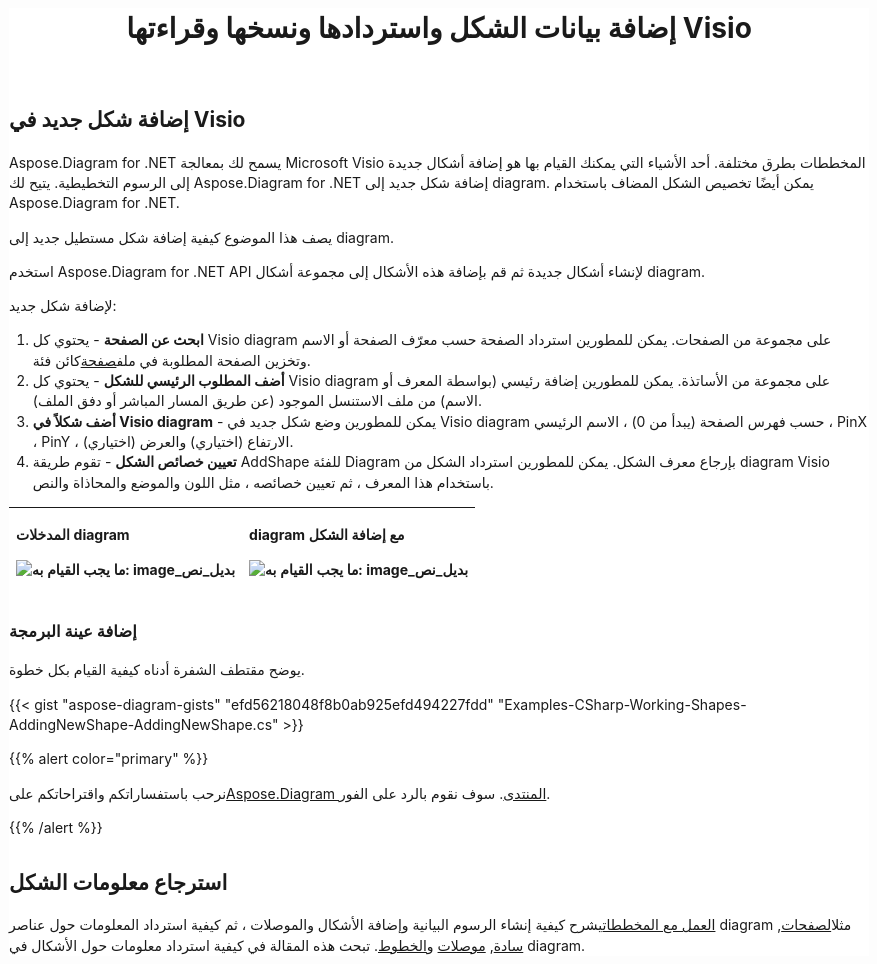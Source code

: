 ﻿---
title: إضافة بيانات الشكل واستردادها ونسخها وقراءتها Visio
type: docs
weight: 10
url: /ar/net/add-retrieve-copy-and-read-visio-shape-data/
description: يشرح هذا القسم كيفية إضافة شكل أو تعيين خاصية الشكل أو نسخ شكل باستخدام Aspose.Diagram.
---
## **إضافة شكل جديد في Visio**
Aspose.Diagram for .NET يسمح لك بمعالجة Microsoft Visio المخططات بطرق مختلفة. أحد الأشياء التي يمكنك القيام بها هو إضافة أشكال جديدة إلى الرسوم التخطيطية. يتيح لك Aspose.Diagram for .NET إضافة شكل جديد إلى diagram. يمكن أيضًا تخصيص الشكل المضاف باستخدام Aspose.Diagram for .NET.

يصف هذا الموضوع كيفية إضافة شكل مستطيل جديد إلى diagram.

استخدم Aspose.Diagram for .NET API لإنشاء أشكال جديدة ثم قم بإضافة هذه الأشكال إلى مجموعة أشكال diagram.

لإضافة شكل جديد:

1. **ابحث عن الصفحة** - يحتوي كل Visio diagram على مجموعة من الصفحات. يمكن للمطورين استرداد الصفحة حسب معرّف الصفحة أو الاسم وتخزين الصفحة المطلوبة في ملف[صفحة](http://www.aspose.com/api/net/diagram/aspose.diagram/page)كائن فئة.
1. **أضف المطلوب الرئيسي للشكل** - يحتوي كل Visio diagram على مجموعة من الأساتذة. يمكن للمطورين إضافة رئيسي (بواسطة المعرف أو الاسم) من ملف الاستنسل الموجود (عن طريق المسار المباشر أو دفق الملف).
1. **أضف شكلاً في Visio diagram** - يمكن للمطورين وضع شكل جديد في Visio diagram حسب فهرس الصفحة (يبدأ من 0) ، الاسم الرئيسي ، PinX ، PinY ، الارتفاع (اختياري) والعرض (اختياري).
1. **تعيين خصائص الشكل** - تقوم طريقة AddShape للفئة Diagram بإرجاع معرف الشكل. يمكن للمطورين استرداد الشكل من diagram Visio باستخدام هذا المعرف ، ثم تعيين خصائصه ، مثل اللون والموضع والمحاذاة والنص.

|<p>**المدخلات diagram** </p><p>![ما يجب القيام به: image_بديل_نص](add-retrieve-copy-and-read-visio-shape-data_1.png)</p>|<p>**diagram مع إضافة الشكل** </p><p>![ما يجب القيام به: image_بديل_نص](add-retrieve-copy-and-read-visio-shape-data_2.png)</p>|
|:- |:- |
### **إضافة عينة البرمجة**
يوضح مقتطف الشفرة أدناه كيفية القيام بكل خطوة.

{{< gist "aspose-diagram-gists" "efd56218048f8b0ab925efd494227fdd" "Examples-CSharp-Working-Shapes-AddingNewShape-AddingNewShape.cs" >}}

{{% alert color="primary" %}}

 نرحب باستفساراتكم واقتراحاتكم على[Aspose.Diagram المنتدى](https://forum.aspose.com/c/diagram/17). سوف نقوم بالرد على الفور.

{{% /alert %}}
## **استرجاع معلومات الشكل**
[العمل مع المخططات](/diagram/ar/net/working-with-diagrams/)يشرح كيفية إنشاء الرسوم البيانية وإضافة الأشكال والموصلات ، ثم كيفية استرداد المعلومات حول عناصر diagram مثل[الصفحات](/diagram/ar/net/retrieve-2c-get-2c-copy-and-insert-a-page/), [سادة](https://docs.aspose.com/diagram/net/working-with-masters/), [موصلات](/diagram/ar/net/retrieving-connector-information/) و[الخطوط](/diagram/ar/net/retrieving-font-information/). تبحث هذه المقالة في كيفية استرداد معلومات حول الأشكال في diagram.
